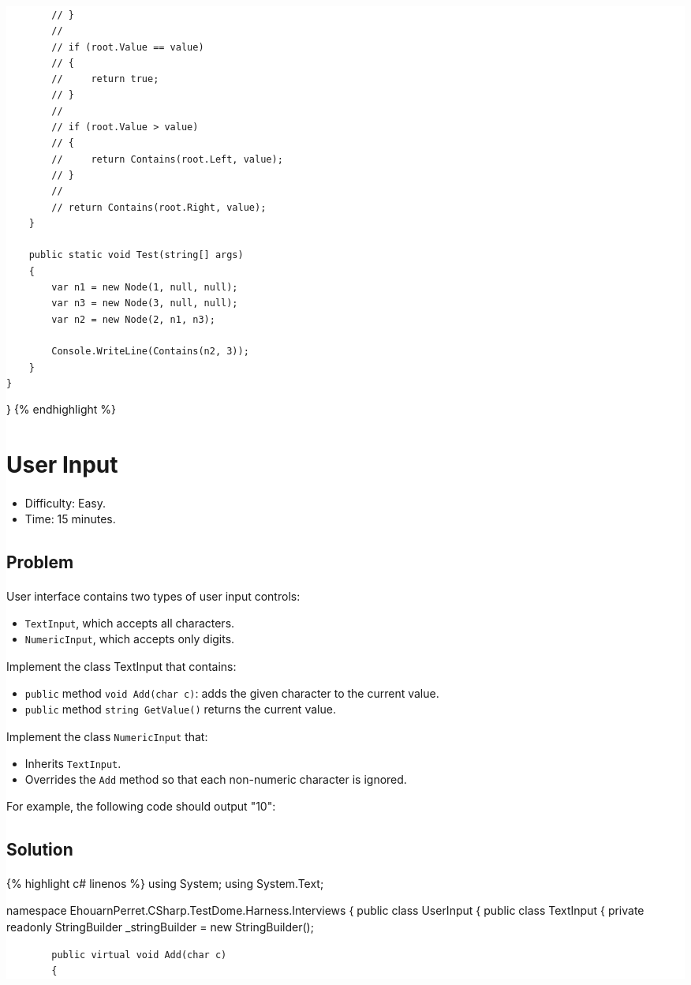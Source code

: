             // }
            //
            // if (root.Value == value) 
            // {
            //     return true;
            // }
            // 
            // if (root.Value > value) 
            // {
            //     return Contains(root.Left, value);
            // }
            //
            // return Contains(root.Right, value);
        }

        public static void Test(string[] args)
        {
            var n1 = new Node(1, null, null);
            var n3 = new Node(3, null, null);
            var n2 = new Node(2, n1, n3);

            Console.WriteLine(Contains(n2, 3));
        }
    }
}
{% endhighlight %}

# User Input

- Difficulty: Easy.
- Time: 15 minutes.

## Problem

User interface contains two types of user input controls: 

- `TextInput`, which accepts all characters. 
- `NumericInput`, which accepts only digits.

Implement the class TextInput that contains:

- `public` method `void Add(char c)`: adds the given character to the current value.
- `public` method `string GetValue()` returns the current value.

Implement the class `NumericInput` that:

- Inherits `TextInput`.
- Overrides the `Add` method so that each non-numeric character is ignored.

For example, the following code should output "10":

## Solution

{% highlight c# linenos %}
using System;
using System.Text;

namespace EhouarnPerret.CSharp.TestDome.Harness.Interviews
{
    public class UserInput
    {
        public class TextInput 
        {
            private readonly StringBuilder _stringBuilder = new StringBuilder(); 
    
            public virtual void Add(char c)
            {